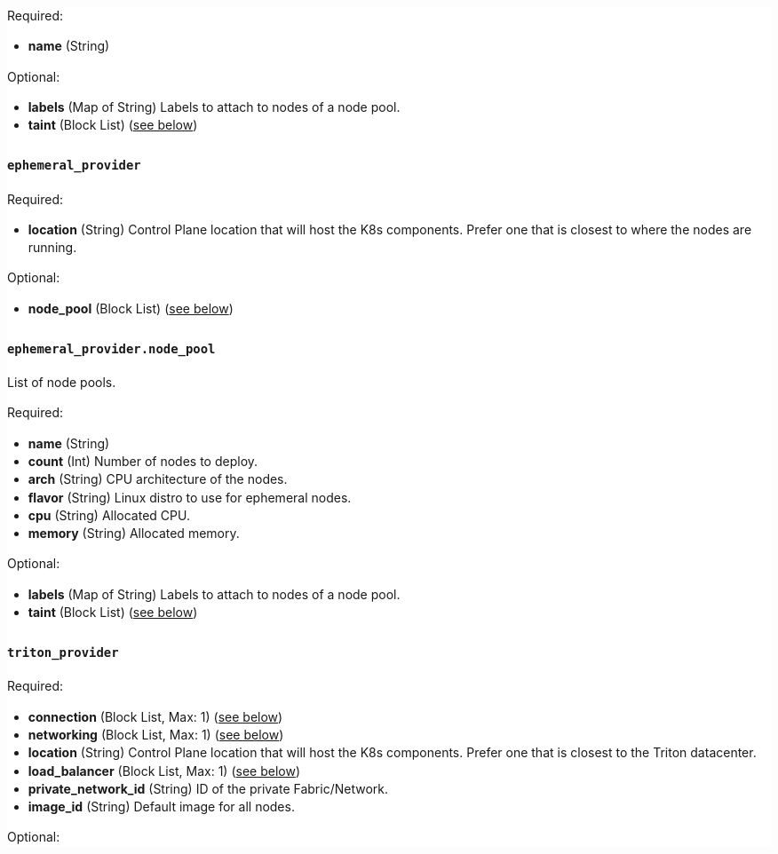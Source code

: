 Required:

- **name** (String)

Optional:

- **labels** (Map of String) Labels to attach to nodes of a node pool.
- **taint** (Block List) ([see below](#nestedblock--generic_provider--node_pool--taint))

<a id="nestedblock--ephemeral_provider"></a>

### `ephemeral_provider`

Required:

- **location** (String) Control Plane location that will host the K8s components. Prefer one that is closest to where the nodes are running.

Optional:

- **node_pool** (Block List) ([see below](#nestedblock--ephemeral_provider--node_pool))

<a id="nestedblock--ephemeral_provider--node_pool"></a>

### `ephemeral_provider.node_pool`

List of node pools.

Required:

- **name** (String)
- **count** (Int) Number of nodes to deploy.
- **arch** (String) CPU architecture of the nodes.
- **flavor** (String) Linux distro to use for ephemeral nodes.
- **cpu** (String) Allocated CPU.
- **memory** (String) Allocated memory.

Optional:

- **labels** (Map of String) Labels to attach to nodes of a node pool.
- **taint** (Block List) ([see below](#nestedblock--generic_provider--node_pool--taint))

<a id="nestedblock--triton_provider"></a>

### `triton_provider`

Required:

- **connection** (Block List, Max: 1) ([see below](#nestedblock--triton_provider--connection))
- **networking** (Block List, Max: 1) ([see below](#nestedblock--generic_provider--networking))
- **location** (String) Control Plane location that will host the K8s components. Prefer one that is closest to the Triton datacenter.
- **load_balancer** (Block List, Max: 1) ([see below](#nestedblock--triton_provider--load_balancer))
- **private_network_id** (String) ID of the private Fabric/Network.
- **image_id** (String) Default image for all nodes.

Optional:
